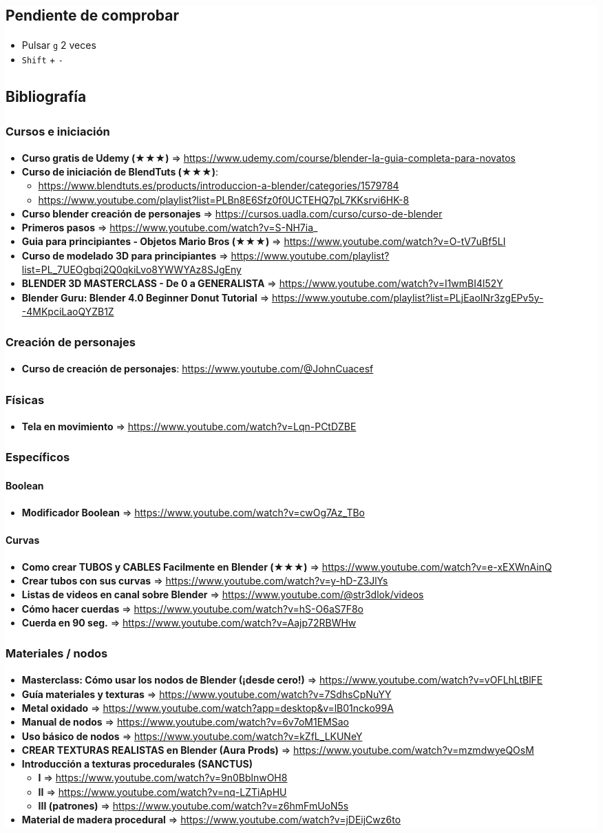 ## Pendiente de comprobar 
 * Pulsar `g` 2 veces
 * `Shift` + `-` 

## Bibliografía

### Cursos e iniciación
 * **Curso gratis de Udemy (★★★)** => https://www.udemy.com/course/blender-la-guia-completa-para-novatos
 * **Curso de iniciación de BlendTuts (★★★)**: 
   * https://www.blendtuts.es/products/introduccion-a-blender/categories/1579784
   * https://www.youtube.com/playlist?list=PLBn8E6Sfz0f0UCTEHQ7pL7KKsrvi6HK-8
 * **Curso blender creación de personajes** => https://cursos.uadla.com/curso/curso-de-blender
 * **Primeros pasos** => https://www.youtube.com/watch?v=S-NH7ia_
 * **Guia para principiantes - Objetos Mario Bros (★★★)** => https://www.youtube.com/watch?v=O-tV7uBf5LI
 * **Curso de modelado 3D para principiantes** => https://www.youtube.com/playlist?list=PL_7UEOgbqi2Q0qkiLvo8YWWYAz8SJgEny
 * **BLENDER 3D MASTERCLASS - De 0 a GENERALISTA** => https://www.youtube.com/watch?v=I1wmBI4l52Y
 * **Blender Guru: Blender 4.0 Beginner Donut Tutorial** => https://www.youtube.com/playlist?list=PLjEaoINr3zgEPv5y--4MKpciLaoQYZB1Z

### Creación de personajes
 * **Curso de creación de personajes**: https://www.youtube.com/@JohnCuacesf

### Físicas
 * **Tela en movimiento** => https://www.youtube.com/watch?v=Lqn-PCtDZBE

### Específicos

#### Boolean
 * **Modificador Boolean** => https://www.youtube.com/watch?v=cwOg7Az_TBo

#### Curvas
 * **Como crear TUBOS y CABLES Facilmente en Blender (★★★)** => https://www.youtube.com/watch?v=e-xEXWnAinQ
 * **Crear tubos con sus curvas** => https://www.youtube.com/watch?v=y-hD-Z3JlYs
 * **Listas de videos en canal sobre Blender** => https://www.youtube.com/@str3dlok/videos
 * **Cómo hacer cuerdas** => https://www.youtube.com/watch?v=hS-O6aS7F8o
 * **Cuerda en 90 seg.** => https://www.youtube.com/watch?v=Aajp72RBWHw

### Materiales / nodos
 * **Masterclass: Cómo usar los nodos de Blender (¡desde cero!)** => https://www.youtube.com/watch?v=vOFLhLtBlFE
 * **Guía materiales y texturas** => https://www.youtube.com/watch?v=7SdhsCpNuYY
 * **Metal oxidado** => https://www.youtube.com/watch?app=desktop&v=lB01ncko99A
 * **Manual de nodos** => https://www.youtube.com/watch?v=6v7oM1EMSao
 * **Uso básico de nodos** => https://www.youtube.com/watch?v=kZfL_LKUNeY
 * **CREAR TEXTURAS REALISTAS en Blender (Aura Prods)** => https://www.youtube.com/watch?v=mzmdwyeQOsM
 * **Introducción a texturas procedurales (SANCTUS)**
   * **I** => https://www.youtube.com/watch?v=9n0BblnwOH8
   * **II** => https://www.youtube.com/watch?v=nq-LZTiApHU
   * **III (patrones)** => https://www.youtube.com/watch?v=z6hmFmUoN5s
 * **Material de madera procedural** => https://www.youtube.com/watch?v=jDEijCwz6to
